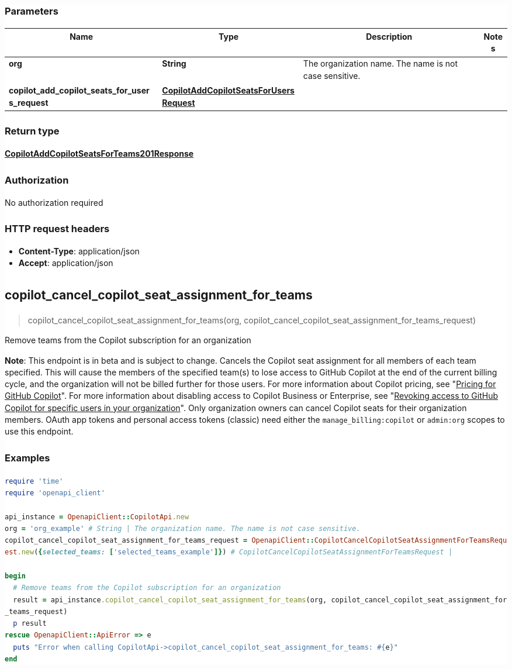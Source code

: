 ### Parameters

| Name | Type | Description | Notes |
| ---- | ---- | ----------- | ----- |
| **org** | **String** | The organization name. The name is not case sensitive. |  |
| **copilot_add_copilot_seats_for_users_request** | [**CopilotAddCopilotSeatsForUsersRequest**](CopilotAddCopilotSeatsForUsersRequest.md) |  |  |

### Return type

[**CopilotAddCopilotSeatsForTeams201Response**](CopilotAddCopilotSeatsForTeams201Response.md)

### Authorization

No authorization required

### HTTP request headers

- **Content-Type**: application/json
- **Accept**: application/json


## copilot_cancel_copilot_seat_assignment_for_teams

> <CopilotCancelCopilotSeatAssignmentForTeams200Response> copilot_cancel_copilot_seat_assignment_for_teams(org, copilot_cancel_copilot_seat_assignment_for_teams_request)

Remove teams from the Copilot subscription for an organization

**Note**: This endpoint is in beta and is subject to change.  Cancels the Copilot seat assignment for all members of each team specified. This will cause the members of the specified team(s) to lose access to GitHub Copilot at the end of the current billing cycle, and the organization will not be billed further for those users.  For more information about Copilot pricing, see \"[Pricing for GitHub Copilot](https://docs.github.com/billing/managing-billing-for-github-copilot/about-billing-for-github-copilot#about-billing-for-github-copilot)\".  For more information about disabling access to Copilot Business or Enterprise, see \"[Revoking access to GitHub Copilot for specific users in your organization](https://docs.github.com/copilot/managing-copilot/managing-access-for-copilot-in-your-organization#revoking-access-to-github-copilot-for-specific-users-in-your-organization)\".  Only organization owners can cancel Copilot seats for their organization members.  OAuth app tokens and personal access tokens (classic) need either the `manage_billing:copilot` or `admin:org` scopes to use this endpoint.

### Examples

```ruby
require 'time'
require 'openapi_client'

api_instance = OpenapiClient::CopilotApi.new
org = 'org_example' # String | The organization name. The name is not case sensitive.
copilot_cancel_copilot_seat_assignment_for_teams_request = OpenapiClient::CopilotCancelCopilotSeatAssignmentForTeamsRequest.new({selected_teams: ['selected_teams_example']}) # CopilotCancelCopilotSeatAssignmentForTeamsRequest | 

begin
  # Remove teams from the Copilot subscription for an organization
  result = api_instance.copilot_cancel_copilot_seat_assignment_for_teams(org, copilot_cancel_copilot_seat_assignment_for_teams_request)
  p result
rescue OpenapiClient::ApiError => e
  puts "Error when calling CopilotApi->copilot_cancel_copilot_seat_assignment_for_teams: #{e}"
end
```
